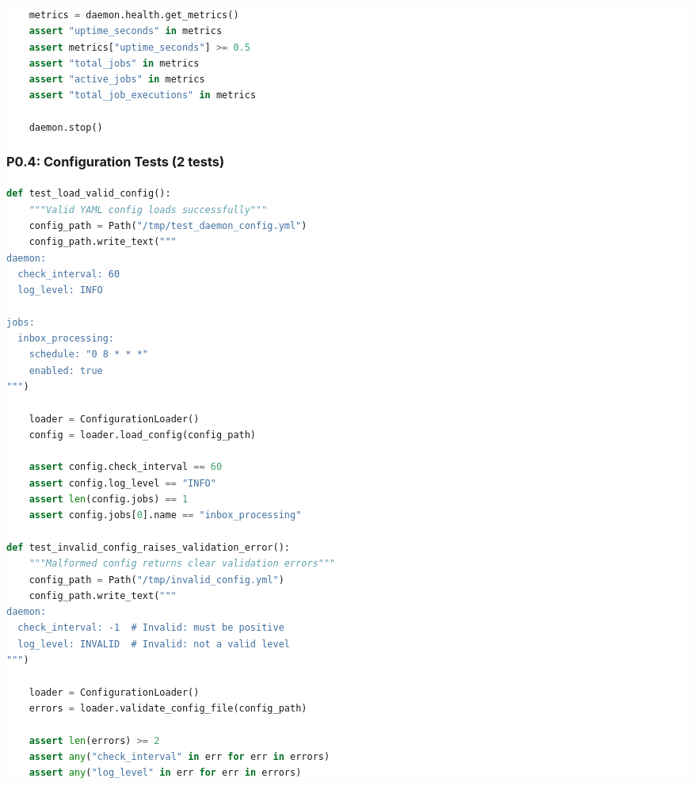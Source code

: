 ```python
    metrics = daemon.health.get_metrics()
    assert "uptime_seconds" in metrics
    assert metrics["uptime_seconds"] >= 0.5
    assert "total_jobs" in metrics
    assert "active_jobs" in metrics
    assert "total_job_executions" in metrics
    
    daemon.stop()
```

### **P0.4: Configuration Tests (2 tests)**

```python
def test_load_valid_config():
    """Valid YAML config loads successfully"""
    config_path = Path("/tmp/test_daemon_config.yml")
    config_path.write_text("""
daemon:
  check_interval: 60
  log_level: INFO
  
jobs:
  inbox_processing:
    schedule: "0 8 * * *"
    enabled: true
""")
    
    loader = ConfigurationLoader()
    config = loader.load_config(config_path)
    
    assert config.check_interval == 60
    assert config.log_level == "INFO"
    assert len(config.jobs) == 1
    assert config.jobs[0].name == "inbox_processing"

def test_invalid_config_raises_validation_error():
    """Malformed config returns clear validation errors"""
    config_path = Path("/tmp/invalid_config.yml")
    config_path.write_text("""
daemon:
  check_interval: -1  # Invalid: must be positive
  log_level: INVALID  # Invalid: not a valid level
""")
    
    loader = ConfigurationLoader()
    errors = loader.validate_config_file(config_path)
    
    assert len(errors) >= 2
    assert any("check_interval" in err for err in errors)
    assert any("log_level" in err for err in errors)
```
